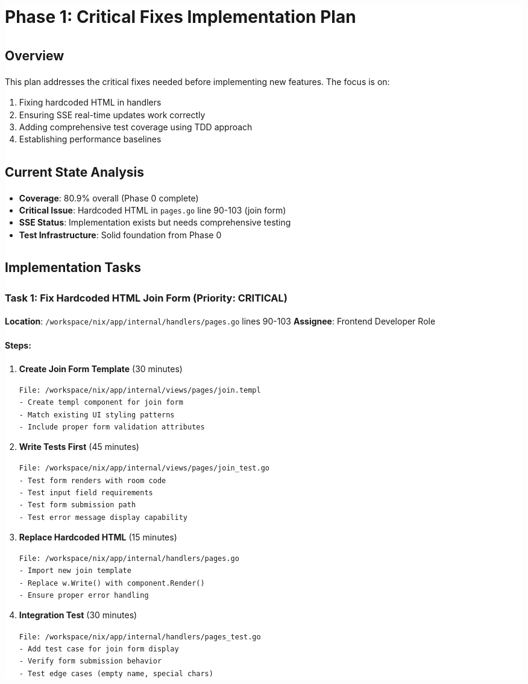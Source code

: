 # Phase 1: Critical Fixes Implementation Plan

## Overview
This plan addresses the critical fixes needed before implementing new features. The focus is on:
1. Fixing hardcoded HTML in handlers
2. Ensuring SSE real-time updates work correctly
3. Adding comprehensive test coverage using TDD approach
4. Establishing performance baselines

## Current State Analysis
- **Coverage**: 80.9% overall (Phase 0 complete)
- **Critical Issue**: Hardcoded HTML in `pages.go` line 90-103 (join form)
- **SSE Status**: Implementation exists but needs comprehensive testing
- **Test Infrastructure**: Solid foundation from Phase 0

## Implementation Tasks

### Task 1: Fix Hardcoded HTML Join Form (Priority: CRITICAL)
**Location**: `/workspace/nix/app/internal/handlers/pages.go` lines 90-103
**Assignee**: Frontend Developer Role

#### Steps:
1. **Create Join Form Template** (30 minutes)
   ```
   File: /workspace/nix/app/internal/views/pages/join.templ
   - Create templ component for join form
   - Match existing UI styling patterns
   - Include proper form validation attributes
   ```

2. **Write Tests First** (45 minutes)
   ```
   File: /workspace/nix/app/internal/views/pages/join_test.go
   - Test form renders with room code
   - Test input field requirements
   - Test form submission path
   - Test error message display capability
   ```

3. **Replace Hardcoded HTML** (15 minutes)
   ```
   File: /workspace/nix/app/internal/handlers/pages.go
   - Import new join template
   - Replace w.Write() with component.Render()
   - Ensure proper error handling
   ```

4. **Integration Test** (30 minutes)
   ```
   File: /workspace/nix/app/internal/handlers/pages_test.go
   - Add test case for join form display
   - Verify form submission behavior
   - Test edge cases (empty name, special chars)
   ```
